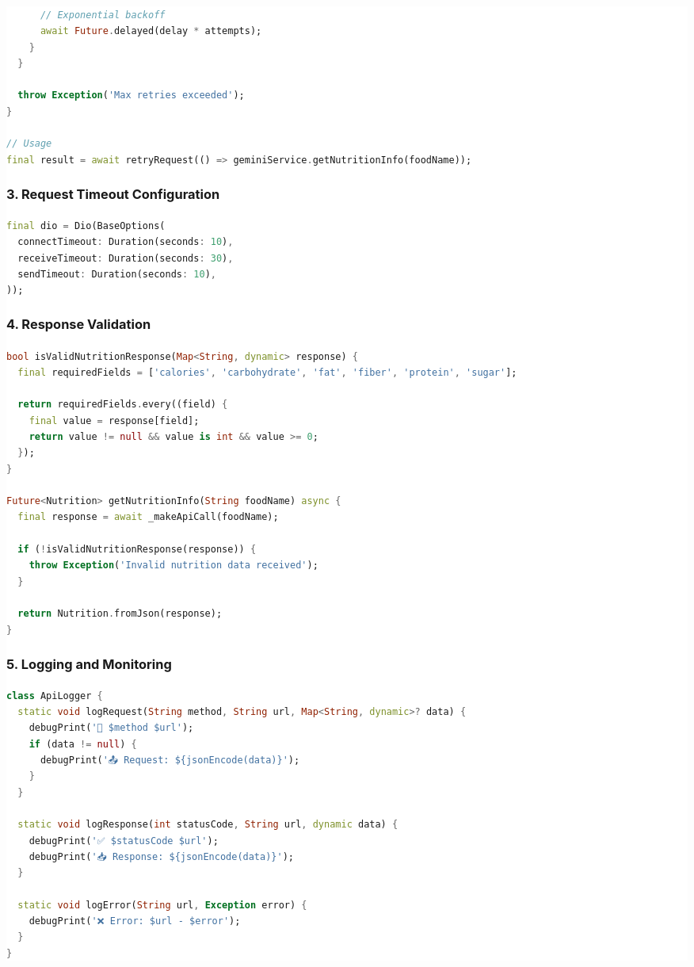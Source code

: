 ```dart
      // Exponential backoff
      await Future.delayed(delay * attempts);
    }
  }

  throw Exception('Max retries exceeded');
}

// Usage
final result = await retryRequest(() => geminiService.getNutritionInfo(foodName));
```

### 3. Request Timeout Configuration

```dart
final dio = Dio(BaseOptions(
  connectTimeout: Duration(seconds: 10),
  receiveTimeout: Duration(seconds: 30),
  sendTimeout: Duration(seconds: 10),
));
```

### 4. Response Validation

```dart
bool isValidNutritionResponse(Map<String, dynamic> response) {
  final requiredFields = ['calories', 'carbohydrate', 'fat', 'fiber', 'protein', 'sugar'];

  return requiredFields.every((field) {
    final value = response[field];
    return value != null && value is int && value >= 0;
  });
}

Future<Nutrition> getNutritionInfo(String foodName) async {
  final response = await _makeApiCall(foodName);

  if (!isValidNutritionResponse(response)) {
    throw Exception('Invalid nutrition data received');
  }

  return Nutrition.fromJson(response);
}
```

### 5. Logging and Monitoring

```dart
class ApiLogger {
  static void logRequest(String method, String url, Map<String, dynamic>? data) {
    debugPrint('🔄 $method $url');
    if (data != null) {
      debugPrint('📤 Request: ${jsonEncode(data)}');
    }
  }

  static void logResponse(int statusCode, String url, dynamic data) {
    debugPrint('✅ $statusCode $url');
    debugPrint('📥 Response: ${jsonEncode(data)}');
  }

  static void logError(String url, Exception error) {
    debugPrint('❌ Error: $url - $error');
  }
}
```